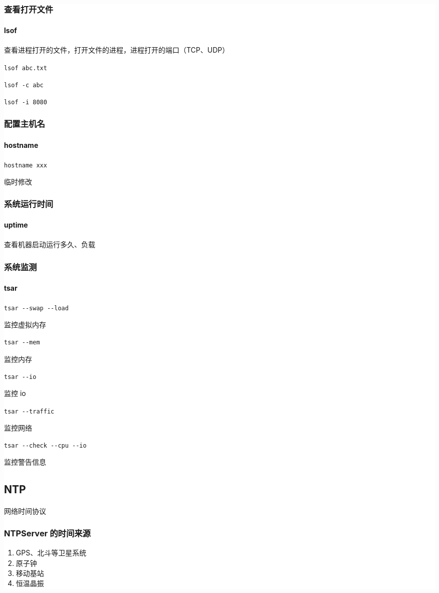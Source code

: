 ### 查看打开文件

#### lsof

查看进程打开的文件，打开文件的进程，进程打开的端口（TCP、UDP）

`lsof abc.txt`

`lsof -c abc`

`lsof -i 8080`

### 配置主机名

#### hostname

`hostname xxx`

临时修改

### 系统运行时间

#### uptime

查看机器启动运行多久、负载

### 系统监测

#### tsar

`tsar --swap --load`

监控虚拟内存

`tsar --mem`

监控内存

`tsar --io`

监控 io

`tsar --traffic`

监控网络

`tsar --check --cpu --io`

监控警告信息

## NTP

网络时间协议

### NTPServer 的时间来源

1. GPS、北斗等卫星系统
2. 原子钟
3. 移动基站
4. 恒温晶振
